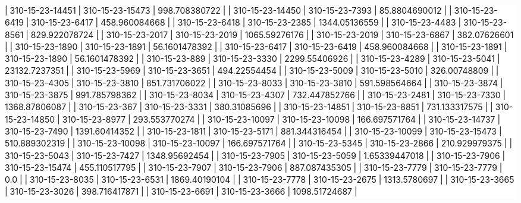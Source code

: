 | 310-15-23-14451 | 310-15-23-15473 | 998.708380722 |
| 310-15-23-14450 | 310-15-23-7393 | 85.8804690012 |
| 310-15-23-6419 | 310-15-23-6417 | 458.960084668 |
| 310-15-23-6418 | 310-15-23-2385 | 1344.05136559 |
| 310-15-23-4483 | 310-15-23-8561 | 829.922078724 |
| 310-15-23-2017 | 310-15-23-2019 | 1065.59276176 |
| 310-15-23-2019 | 310-15-23-6867 | 382.07626601 |
| 310-15-23-1890 | 310-15-23-1891 | 56.1601478392 |
| 310-15-23-6417 | 310-15-23-6419 | 458.960084668 |
| 310-15-23-1891 | 310-15-23-1890 | 56.1601478392 |
| 310-15-23-889 | 310-15-23-3330 | 2299.55406926 |
| 310-15-23-4289 | 310-15-23-5041 | 23132.7237351 |
| 310-15-23-5969 | 310-15-23-3651 | 494.22554454 |
| 310-15-23-5009 | 310-15-23-5010 | 326.00748809 |
| 310-15-23-4305 | 310-15-23-3810 | 851.731706022 |
| 310-15-23-8033 | 310-15-23-3810 | 591.598564664 |
| 310-15-23-3874 | 310-15-23-3875 | 991.785798362 |
| 310-15-23-8034 | 310-15-23-4307 | 732.447852766 |
| 310-15-23-2481 | 310-15-23-7330 | 1368.87806087 |
| 310-15-23-367 | 310-15-23-3331 | 380.31085696 |
| 310-15-23-14851 | 310-15-23-8851 | 731.133317575 |
| 310-15-23-14850 | 310-15-23-8977 | 293.553770274 |
| 310-15-23-10097 | 310-15-23-10098 | 166.697571764 |
| 310-15-23-14737 | 310-15-23-7490 | 1391.60414352 |
| 310-15-23-1811 | 310-15-23-5171 | 881.344316454 |
| 310-15-23-10099 | 310-15-23-15473 | 510.889302319 |
| 310-15-23-10098 | 310-15-23-10097 | 166.697571764 |
| 310-15-23-5345 | 310-15-23-2866 | 210.929979375 |
| 310-15-23-5043 | 310-15-23-7427 | 1348.95692454 |
| 310-15-23-7905 | 310-15-23-5059 | 1.65339447018 |
| 310-15-23-7906 | 310-15-23-15474 | 455.110517795 |
| 310-15-23-7907 | 310-15-23-7906 | 887.087435305 |
| 310-15-23-7779 | 310-15-23-7779 | 0.0 |
| 310-15-23-8035 | 310-15-23-6531 | 1869.40190104 |
| 310-15-23-7778 | 310-15-23-2675 | 1313.5780697 |
| 310-15-23-3665 | 310-15-23-3026 | 398.716417871 |
| 310-15-23-6691 | 310-15-23-3666 | 1098.51724687 |
